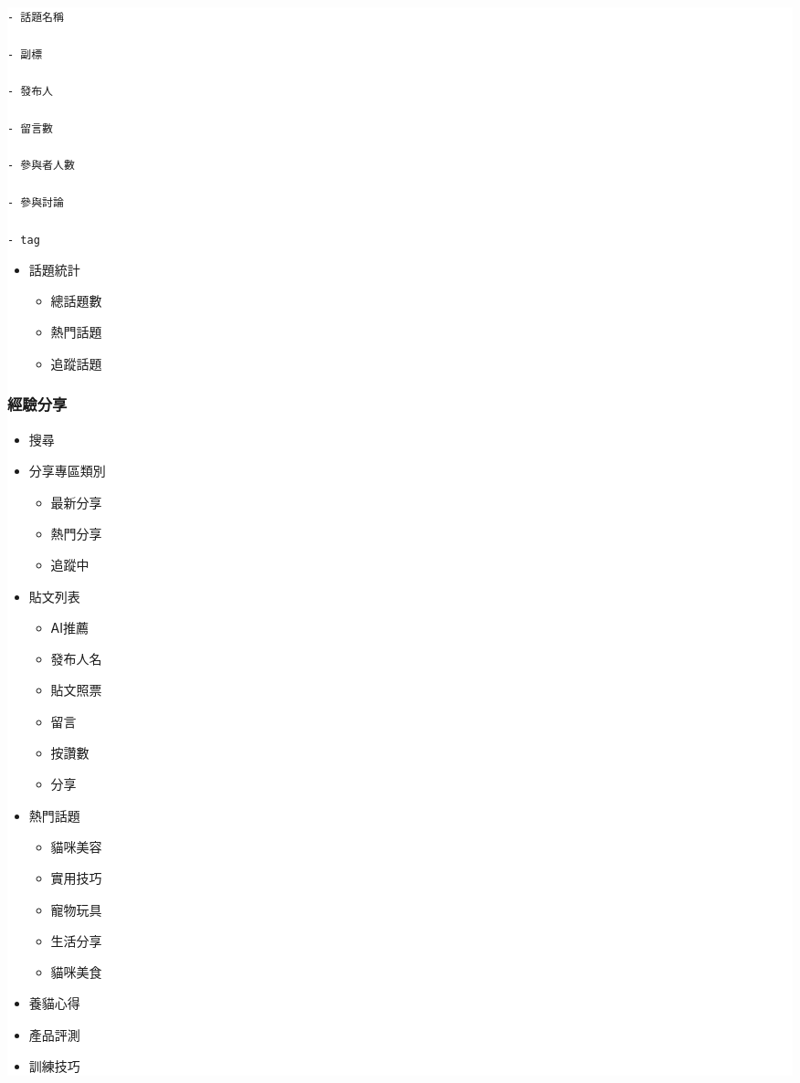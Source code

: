 	- 話題名稱

	- 副標

	- 發布人

	- 留言數

	- 參與者人數

	- 參與討論

	- tag

- 話題統計

	- 總話題數

	- 熱門話題

	- 追蹤話題

### 經驗分享

- 搜尋

- 分享專區類別

	- 最新分享

	- 熱門分享

	- 追蹤中

- 貼文列表

	- AI推薦

	- 發布人名

	- 貼文照票

	- 留言

	- 按讚數

	- 分享

- 熱門話題

	- 貓咪美容

	- 實用技巧

	- 寵物玩具

	- 生活分享

	- 貓咪美食

- 養貓心得

- 產品評測

- 訓練技巧
